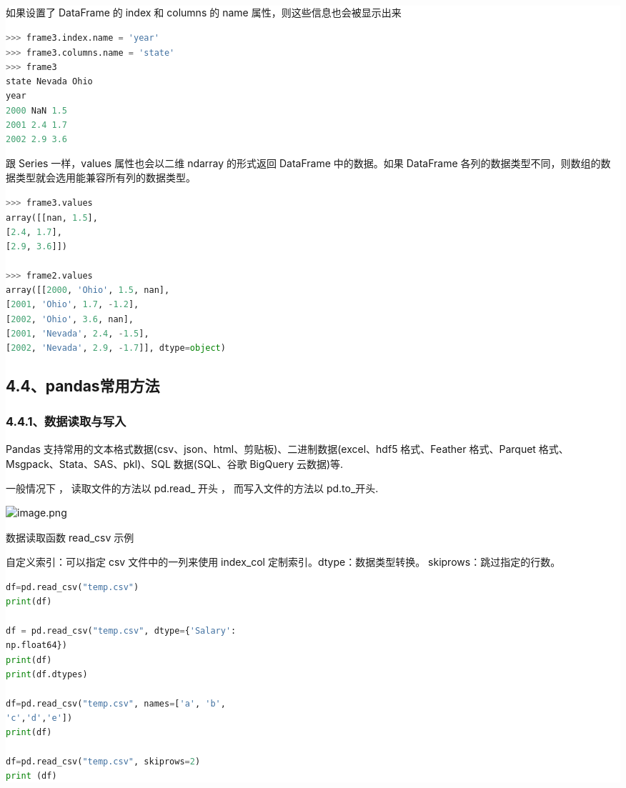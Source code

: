 如果设置了 DataFrame 的 index 和 columns 的 name 属性，则这些信息也会被显示出来

```python
>>> frame3.index.name = 'year'
>>> frame3.columns.name = 'state'
>>> frame3
state Nevada Ohio
year
2000 NaN 1.5
2001 2.4 1.7
2002 2.9 3.6
```

跟 Series 一样，values 属性也会以二维 ndarray 的形式返回 DataFrame 中的数据。如果 DataFrame 各列的数据类型不同，则数组的数据类型就会选用能兼容所有列的数据类型。

```python
>>> frame3.values
array([[nan, 1.5],
[2.4, 1.7],
[2.9, 3.6]])

>>> frame2.values
array([[2000, 'Ohio', 1.5, nan],
[2001, 'Ohio', 1.7, -1.2],
[2002, 'Ohio', 3.6, nan],
[2001, 'Nevada', 2.4, -1.5],
[2002, 'Nevada', 2.9, -1.7]], dtype=object)
```

## 4.4、pandas常用方法 

### 4.4.1、数据读取与写入

Pandas 支持常用的文本格式数据(csv、json、html、剪贴板)、二进制数据(excel、hdf5 格式、Feather 格式、Parquet 格式、Msgpack、Stata、SAS、pkl)、SQL 数据(SQL、谷歌 BigQuery 云数据)等.

 一般情况下 ， 读取文件的方法以 pd.read_ 开头 ， 而写入文件的方法以 pd.to_开头.

![image.png](https://upload-images.jianshu.io/upload_images/19680844-1121b5645e3d83e8.png?imageMogr2/auto-orient/strip%7CimageView2/2/w/1240)

数据读取函数 read_csv 示例

自定义索引：可以指定 csv 文件中的一列来使用 index_col 定制索引。dtype：数据类型转换。 skiprows：跳过指定的行数。

```python
df=pd.read_csv("temp.csv")
print(df)

df = pd.read_csv("temp.csv", dtype={'Salary':
np.float64})
print(df)
print(df.dtypes)

df=pd.read_csv("temp.csv", names=['a', 'b',
'c','d','e'])
print(df)

df=pd.read_csv("temp.csv", skiprows=2)
print (df)
```
